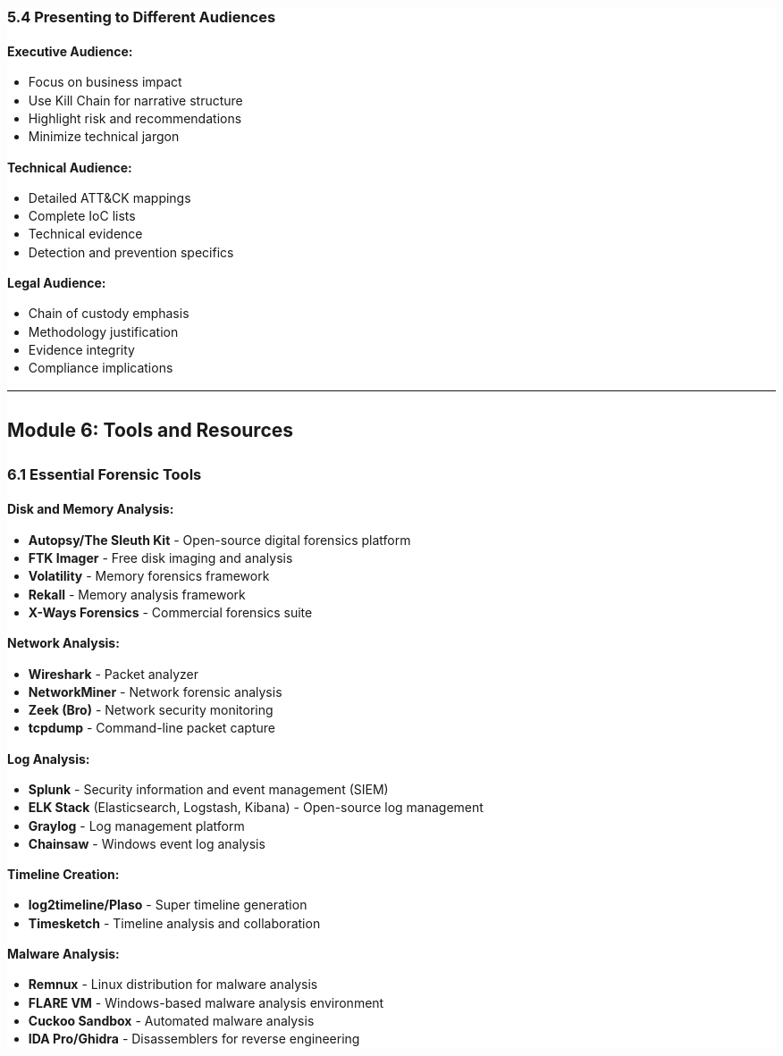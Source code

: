 ### 5.4 Presenting to Different Audiences

**Executive Audience:**
- Focus on business impact
- Use Kill Chain for narrative structure
- Highlight risk and recommendations
- Minimize technical jargon

**Technical Audience:**
- Detailed ATT&CK mappings
- Complete IoC lists
- Technical evidence
- Detection and prevention specifics

**Legal Audience:**
- Chain of custody emphasis
- Methodology justification
- Evidence integrity
- Compliance implications

---

## Module 6: Tools and Resources

### 6.1 Essential Forensic Tools

**Disk and Memory Analysis:**
- **Autopsy/The Sleuth Kit** - Open-source digital forensics platform
- **FTK Imager** - Free disk imaging and analysis
- **Volatility** - Memory forensics framework
- **Rekall** - Memory analysis framework
- **X-Ways Forensics** - Commercial forensics suite

**Network Analysis:**
- **Wireshark** - Packet analyzer
- **NetworkMiner** - Network forensic analysis
- **Zeek (Bro)** - Network security monitoring
- **tcpdump** - Command-line packet capture

**Log Analysis:**
- **Splunk** - Security information and event management (SIEM)
- **ELK Stack** (Elasticsearch, Logstash, Kibana) - Open-source log management
- **Graylog** - Log management platform
- **Chainsaw** - Windows event log analysis

**Timeline Creation:**
- **log2timeline/Plaso** - Super timeline generation
- **Timesketch** - Timeline analysis and collaboration

**Malware Analysis:**
- **Remnux** - Linux distribution for malware analysis
- **FLARE VM** - Windows-based malware analysis environment
- **Cuckoo Sandbox** - Automated malware analysis
- **IDA Pro/Ghidra** - Disassemblers for reverse engineering

